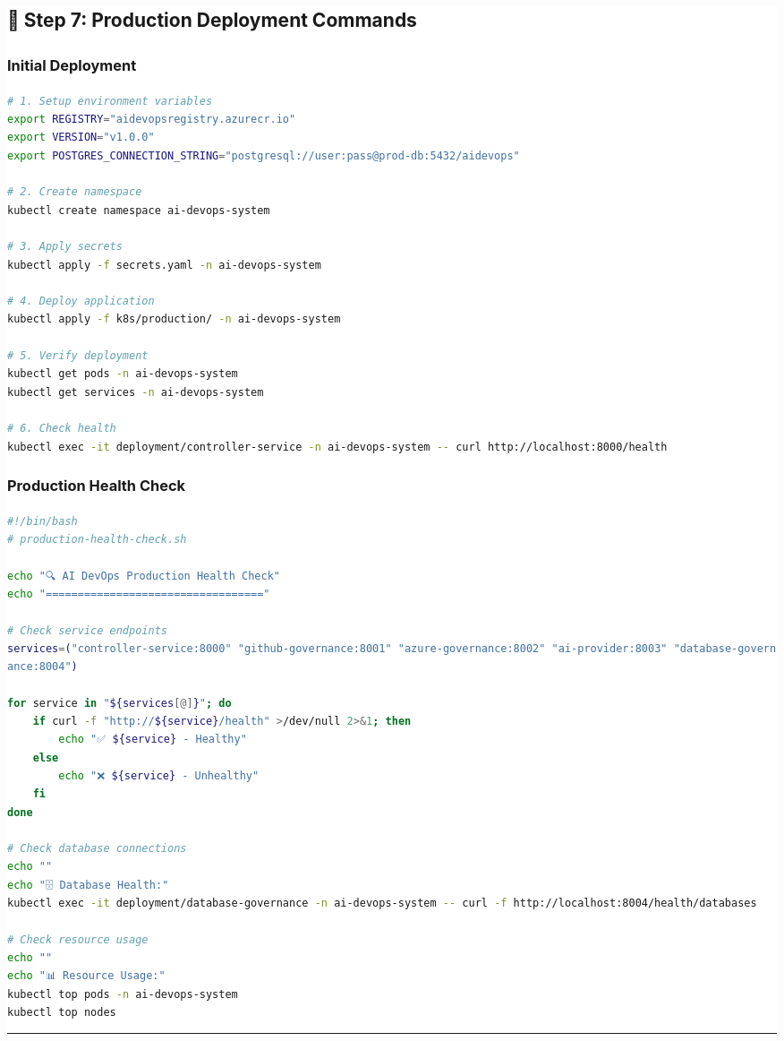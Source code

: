
## 🚦 **Step 7: Production Deployment Commands**

### Initial Deployment
```bash
# 1. Setup environment variables
export REGISTRY="aidevopsregistry.azurecr.io"
export VERSION="v1.0.0"
export POSTGRES_CONNECTION_STRING="postgresql://user:pass@prod-db:5432/aidevops"

# 2. Create namespace
kubectl create namespace ai-devops-system

# 3. Apply secrets
kubectl apply -f secrets.yaml -n ai-devops-system

# 4. Deploy application
kubectl apply -f k8s/production/ -n ai-devops-system

# 5. Verify deployment
kubectl get pods -n ai-devops-system
kubectl get services -n ai-devops-system

# 6. Check health
kubectl exec -it deployment/controller-service -n ai-devops-system -- curl http://localhost:8000/health
```

### Production Health Check
```bash
#!/bin/bash
# production-health-check.sh

echo "🔍 AI DevOps Production Health Check"
echo "=================================="

# Check service endpoints
services=("controller-service:8000" "github-governance:8001" "azure-governance:8002" "ai-provider:8003" "database-governance:8004")

for service in "${services[@]}"; do
    if curl -f "http://${service}/health" >/dev/null 2>&1; then
        echo "✅ ${service} - Healthy"
    else
        echo "❌ ${service} - Unhealthy"
    fi
done

# Check database connections
echo ""
echo "🗄️ Database Health:"
kubectl exec -it deployment/database-governance -n ai-devops-system -- curl -f http://localhost:8004/health/databases

# Check resource usage
echo ""
echo "📊 Resource Usage:"
kubectl top pods -n ai-devops-system
kubectl top nodes
```

---